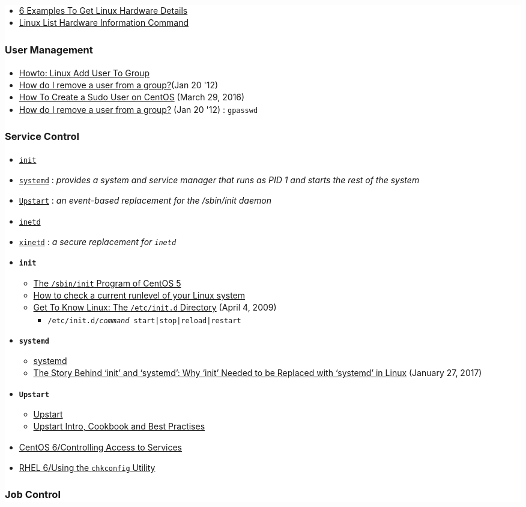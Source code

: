 
-   [6 Examples To Get Linux Hardware Details](http://linoxide.com/linux-how-to/few-command-helps-to-get-linux-hardware-details/)
-   [Linux List Hardware Information Command](http://www.cyberciti.biz/faq/linux-list-hardware-information/)

### User Management

-   [Howto: Linux Add User To Group](http://www.cyberciti.biz/faq/howto-linux-add-user-to-group/)
-   [How do I remove a user from a group?](http://unix.stackexchange.com/questions/29570/how-do-i-remove-a-user-from-a-group)(Jan 20 '12)
-   [How To Create a Sudo User on CentOS](https://www.digitalocean.com/community/tutorials/how-to-create-a-sudo-user-on-centos-quickstart) (March 29, 2016)
-   [How do I remove a user from a group?](http://unix.stackexchange.com/questions/29570/how-do-i-remove-a-user-from-a-group) (Jan 20 '12) : `gpasswd`

### Service Control

-   [`init`](http://en.wikipedia.org/wiki/Init)
-   [`systemd`](https://en.wikipedia.org/wiki/Systemd) : *provides a system and service manager that runs as PID 1 and starts the rest of the system*
-   [`Upstart`](https://en.wikipedia.org/wiki/Upstart) : *an event-based replacement for the /sbin/init daemon*
-   [`inetd`](https://en.wikipedia.org/wiki/Inetd)
-   [`xinetd`](http://en.wikipedia.org/wiki/Xinetd) : *a secure replacement for `inetd`*



-   **`init`**
    -   [The `/sbin/init` Program of CentOS 5](https://www.centos.org/docs/5/html/5.1/Installation_Guide/s2-boot-init-shutdown-init.html)
    -   [How to check a current runlevel of your Linux system](http://linuxconfig.org/how-to-check-a-current-runlevel-of-your-linux-system)
    -   [Get To Know Linux: The `/etc/init.d` Directory](https://www.ghacks.net/2009/04/04/get-to-know-linux-the-etcinitd-directory/) (April 4, 2009)
        -   `/etc/init.d/`<i>`command`</i>` start|stop|reload|restart`



-   **`systemd`**
    -   [systemd](https://freedesktop.org/wiki/Software/systemd/)
    -   [The Story Behind ‘init’ and ‘systemd’: Why ‘init’ Needed to be Replaced with ‘systemd’ in Linux](http://www.tecmint.com/systemd-replaces-init-in-linux/) (January 27, 2017)



-   **`Upstart`**
    -   [Upstart](http://upstart.ubuntu.com/)
    -   [Upstart Intro, Cookbook and Best Practises](http://upstart.ubuntu.com/cookbook/)



-   [CentOS 6/Controlling Access to Services](https://www.centos.org/docs/5/html/5.2/Deployment_Guide/ch-services.html)
-   [RHEL 6/Using the `chkconfig` Utility](https://access.redhat.com/site/documentation/en-US/Red_Hat_Enterprise_Linux/6/html/Deployment_Guide/s2-services-chkconfig.html)

### Job Control
